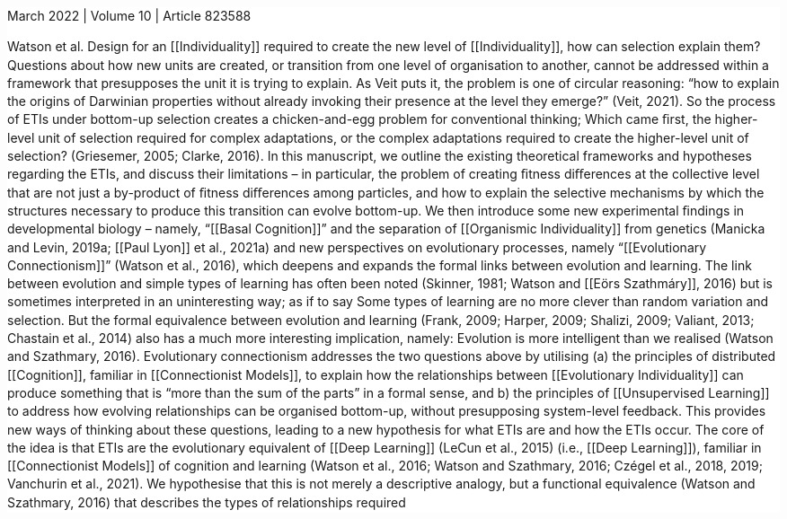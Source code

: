 March 2022 | Volume 10 | Article 823588

Watson et al.
Design for an [[Individuality]]
required to create the new level of [[Individuality]], how can selection
explain them? Questions about how new units are created, or
transition from one level of organisation to another, cannot be
addressed within a framework that presupposes the unit it is
trying to explain. As Veit puts it, the problem is one of circular
reasoning: “how to explain the origins of Darwinian properties
without already invoking their presence at the level they emerge?”
(Veit, 2021). So the process of ETIs under bottom-up selection
creates a chicken-and-egg problem for conventional thinking;
Which came ﬁrst, the higher-level unit of selection required for
complex adaptations, or the complex adaptations required to
create the higher-level unit of selection? (Griesemer, 2005; Clarke,
2016).
In this manuscript, we outline the existing theoretical
frameworks and hypotheses regarding the ETIs, and discuss
their limitations – in particular, the problem of creating ﬁtness
diﬀerences at the collective level that are not just a by-product
of ﬁtness diﬀerences among particles, and how to explain the
selective mechanisms by which the structures necessary to
produce this transition can evolve bottom-up.
We then introduce some new experimental ﬁndings in
developmental biology – namely, “[[Basal Cognition]]” and the
separation of [[Organismic Individuality]] from genetics (Manicka
and Levin, 2019a; [[Paul Lyon]] et al., 2021a) and new perspectives on
evolutionary processes, namely “[[Evolutionary Connectionism]]”
(Watson et al., 2016), which deepens and expands the formal
links between evolution and learning. The link between evolution
and simple types of learning has often been noted (Skinner,
1981; Watson and [[Eörs Szathmáry]], 2016) but is sometimes interpreted
in an uninteresting way; as if to say Some types of learning
are no more clever than random variation and selection. But
the formal equivalence between evolution and learning (Frank,
2009; Harper, 2009; Shalizi, 2009; Valiant, 2013; Chastain et al.,
2014) also has a much more interesting implication, namely:
Evolution is more intelligent than we realised (Watson and
Szathmary, 2016). Evolutionary connectionism addresses the two
questions above by utilising (a) the principles of distributed
[[Cognition]], familiar in [[Connectionist Models]], to explain how the
relationships between [[Evolutionary Individuality]] can produce something
that is “more than the sum of the parts” in a formal sense, and
b) the principles of [[Unsupervised Learning]] to address how evolving
relationships can be organised bottom-up, without presupposing
system-level feedback. This provides new ways of thinking about
these questions, leading to a new hypothesis for what ETIs are
and how the ETIs occur.
The core of the idea is that ETIs are the evolutionary
equivalent of [[Deep Learning]] (LeCun et al., 2015) (i.e., [[Deep Learning]]), familiar in [[Connectionist Models]] of
cognition and learning (Watson et al., 2016; Watson and
Szathmary, 2016; Czégel et al., 2018, 2019; Vanchurin et al.,
2021). We hypothesise that this is not merely a descriptive
analogy, but a functional equivalence (Watson and Szathmary,
2016)
that
describes
the
types
of
relationships
required